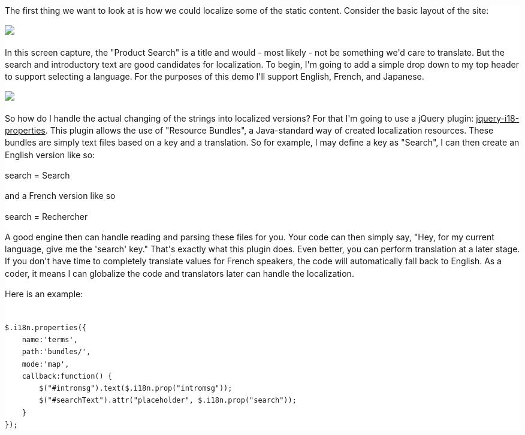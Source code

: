 The first thing we want to look at is how we could localize some of the static content. Consider the basic layout of the site:

<p>

<img src="https://static.raymondcamden.com/images/shot11.png" />

<p>

In this screen capture, the "Product Search" is a title and would - most likely - not be something we'd care to translate. But the search and introductory text are good candidates for localization. To begin, I'm going to add a simple drop down to my top header to support selecting a language. For the purposes of this demo I'll support English, French, and Japanese.

<p>

<img src="https://static.raymondcamden.com/images/shot2.png" />

<p>

So how do I handle the actual changing of the strings into localized versions? For that I'm going to use a jQuery plugin: <a href="http://code.google.com/p/jquery-i18n-properties/">jquery-i18-properties</a>. This plugin allows the use of "Resource Bundles", a Java-standard way of created localization resources. These bundles are simply text files based on a key and a translation. So for example, I may define a key as "Search", I can then create an English version like so:
<p>

search = Search

<p>

and a French version like so

<p>

search = Rechercher

<p>

A good engine then can handle reading and parsing these files for you. Your code can then simply say, "Hey, for my current language, give me the 'search' key." That's exactly what this plugin does. Even better, you can perform translation at a later stage. If you don't have time to completely translate values for French speakers, the code will automatically fall back to English. As a coder, it means I can globalize the code and translators later can handle the localization. 

<p>

Here is an example: 

<p>

<code>
$.i18n.properties({
	name:'terms',
	path:'bundles/',
	mode:'map',
	callback:function() {
		$("#intromsg").text($.i18n.prop("intromsg"));
		$("#searchText").attr("placeholder", $.i18n.prop("search"));
	}
});
</code>
